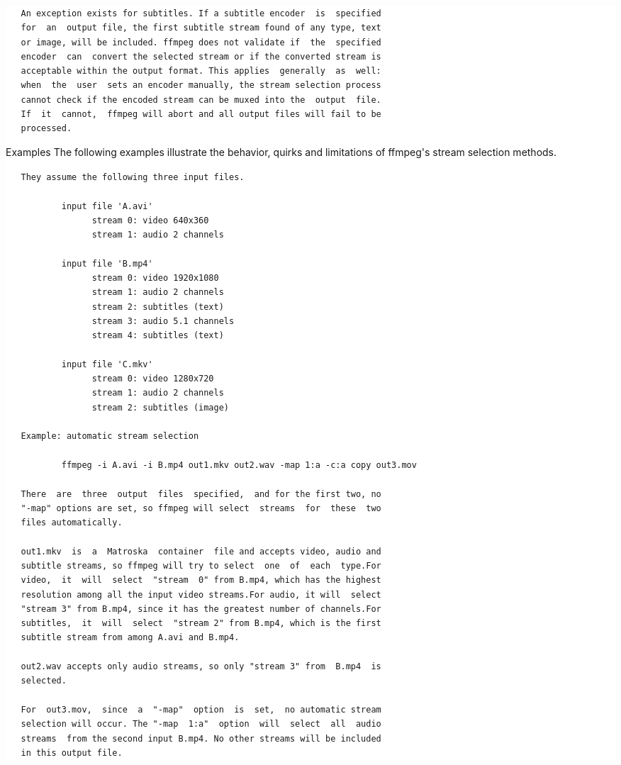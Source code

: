        An exception exists for subtitles. If a subtitle encoder  is  specified
       for  an  output file, the first subtitle stream found of any type, text
       or image, will be included. ffmpeg does not validate if  the  specified
       encoder  can  convert the selected stream or if the converted stream is
       acceptable within the output format. This applies  generally  as  well:
       when  the  user  sets an encoder manually, the stream selection process
       cannot check if the encoded stream can be muxed into the  output  file.
       If  it  cannot,  ffmpeg will abort and all output files will fail to be
       processed.

   Examples
       The following examples illustrate the behavior, quirks and  limitations
       of ffmpeg's stream selection methods.

       They assume the following three input files.

               input file 'A.avi'
                     stream 0: video 640x360
                     stream 1: audio 2 channels

               input file 'B.mp4'
                     stream 0: video 1920x1080
                     stream 1: audio 2 channels
                     stream 2: subtitles (text)
                     stream 3: audio 5.1 channels
                     stream 4: subtitles (text)

               input file 'C.mkv'
                     stream 0: video 1280x720
                     stream 1: audio 2 channels
                     stream 2: subtitles (image)

       Example: automatic stream selection

               ffmpeg -i A.avi -i B.mp4 out1.mkv out2.wav -map 1:a -c:a copy out3.mov

       There  are  three  output  files  specified,  and for the first two, no
       "-map" options are set, so ffmpeg will select  streams  for  these  two
       files automatically.

       out1.mkv  is  a  Matroska  container  file and accepts video, audio and
       subtitle streams, so ffmpeg will try to select  one  of  each  type.For
       video,  it  will  select  "stream  0" from B.mp4, which has the highest
       resolution among all the input video streams.For audio, it will  select
       "stream 3" from B.mp4, since it has the greatest number of channels.For
       subtitles,  it  will  select  "stream 2" from B.mp4, which is the first
       subtitle stream from among A.avi and B.mp4.

       out2.wav accepts only audio streams, so only "stream 3" from  B.mp4  is
       selected.

       For  out3.mov,  since  a  "-map"  option  is  set,  no automatic stream
       selection will occur. The "-map  1:a"  option  will  select  all  audio
       streams  from the second input B.mp4. No other streams will be included
       in this output file.
